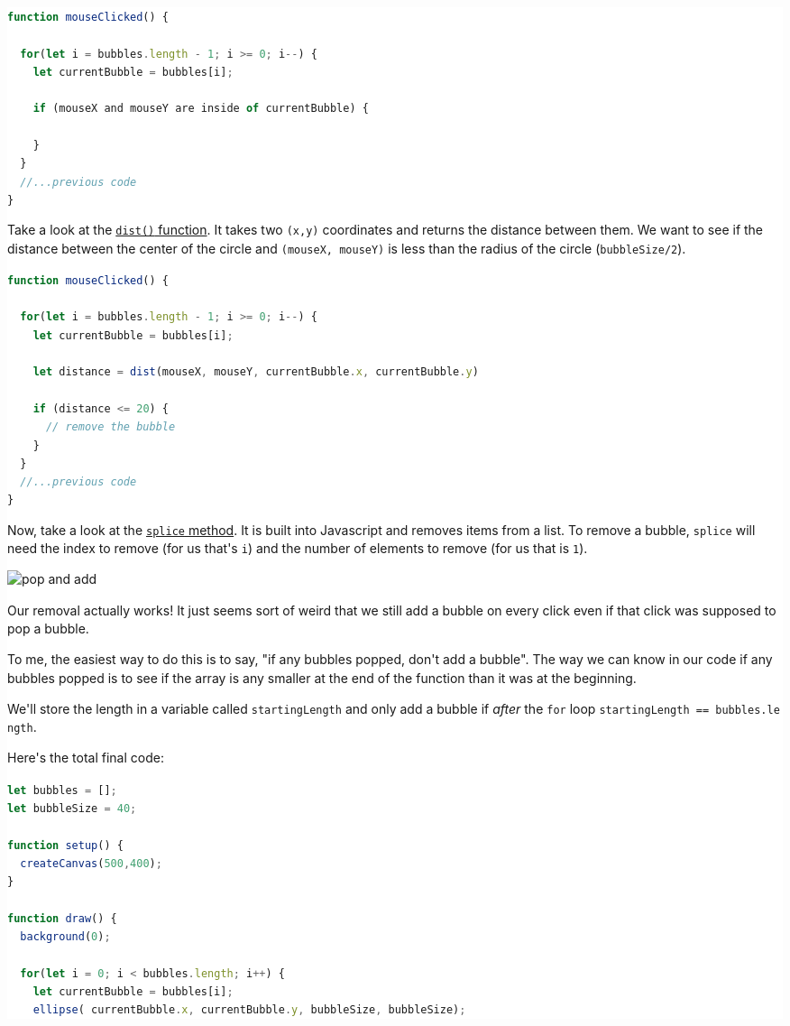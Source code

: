 ```javascript
function mouseClicked() {

  for(let i = bubbles.length - 1; i >= 0; i--) {
    let currentBubble = bubbles[i];

    if (mouseX and mouseY are inside of currentBubble) {

    }
  }
  //...previous code
}
```

Take a look at the [`dist()` function](https://p5js.org/reference/#/p5/dist). It takes two `(x,y)` coordinates and returns the distance between them.  We want to see if the distance between the center of the circle and `(mouseX, mouseY)` is less than the radius of the circle (`bubbleSize/2`).

```javascript
function mouseClicked() {

  for(let i = bubbles.length - 1; i >= 0; i--) {
    let currentBubble = bubbles[i];

    let distance = dist(mouseX, mouseY, currentBubble.x, currentBubble.y)

    if (distance <= 20) {
      // remove the bubble
    }
  }
  //...previous code
}
```

Now, take a look at the [`splice` method](https://www.freecodecamp.org/news/javascript-splice-how-to-use-the-splice-js-array-method/).  It is built into Javascript and removes items from a list. To remove a bubble, `splice` will need the index to remove (for us that's `i`) and the number of elements to remove (for us that is `1`).

![pop and add](https://s3.amazonaws.com/upperline/curriculum-assets/p5js/pop-and-add.gif)

Our removal actually works! It just seems sort of weird that we still add a bubble on every click even if that click was supposed to pop a bubble.

To me, the easiest way to do this is to say, "if any bubbles popped, don't add a bubble".  The way we can know in our code if any bubbles popped is to see if the array is any smaller at the end of the function than it was at the beginning.  

We'll store the length in a variable called `startingLength` and only add a bubble if *after* the `for` loop `startingLength == bubbles.length`.

Here's the total final code:

```javascript
let bubbles = [];
let bubbleSize = 40;

function setup() {
  createCanvas(500,400);
}

function draw() {
  background(0);

  for(let i = 0; i < bubbles.length; i++) {
    let currentBubble = bubbles[i];
    ellipse( currentBubble.x, currentBubble.y, bubbleSize, bubbleSize);

```
